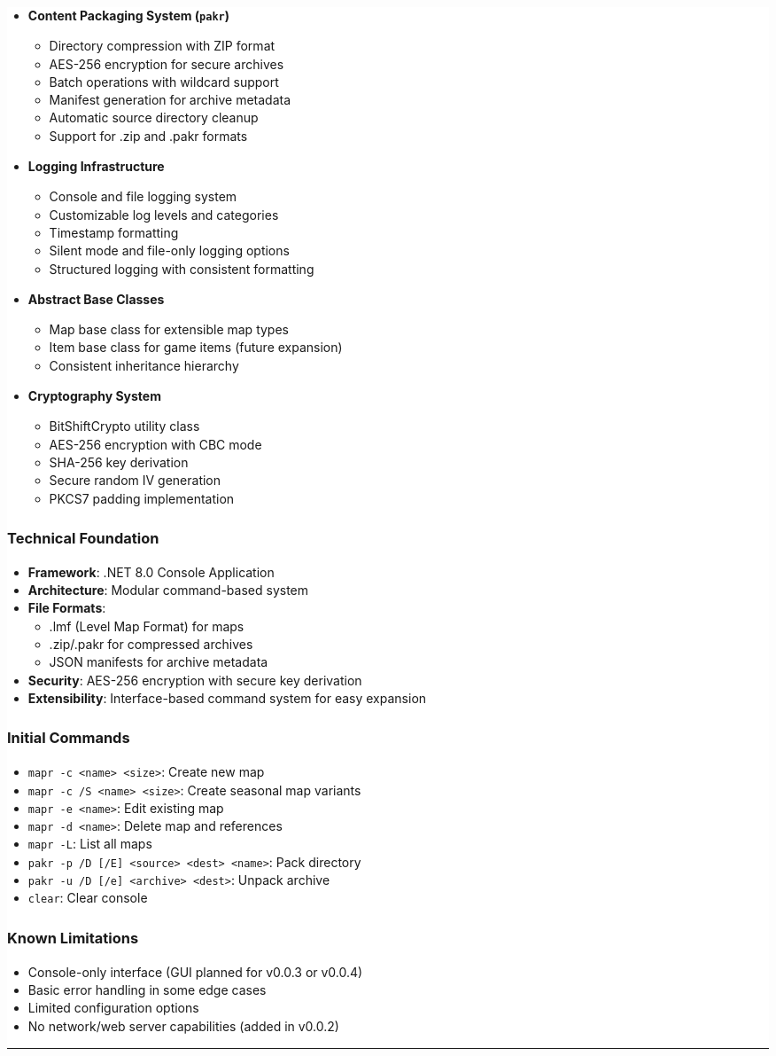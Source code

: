 - **Content Packaging System (`pakr`)**
  - Directory compression with ZIP format
  - AES-256 encryption for secure archives
  - Batch operations with wildcard support
  - Manifest generation for archive metadata
  - Automatic source directory cleanup
  - Support for .zip and .pakr formats

- **Logging Infrastructure**
  - Console and file logging system
  - Customizable log levels and categories
  - Timestamp formatting
  - Silent mode and file-only logging options
  - Structured logging with consistent formatting

- **Abstract Base Classes**
  - Map base class for extensible map types
  - Item base class for game items (future expansion)
  - Consistent inheritance hierarchy

- **Cryptography System**
  - BitShiftCrypto utility class
  - AES-256 encryption with CBC mode
  - SHA-256 key derivation
  - Secure random IV generation
  - PKCS7 padding implementation

### Technical Foundation
- **Framework**: .NET 8.0 Console Application
- **Architecture**: Modular command-based system
- **File Formats**: 
  - .lmf (Level Map Format) for maps
  - .zip/.pakr for compressed archives
  - JSON manifests for archive metadata
- **Security**: AES-256 encryption with secure key derivation
- **Extensibility**: Interface-based command system for easy expansion

### Initial Commands
- `mapr -c <name> <size>`: Create new map
- `mapr -c /S <name> <size>`: Create seasonal map variants
- `mapr -e <name>`: Edit existing map
- `mapr -d <name>`: Delete map and references
- `mapr -L`: List all maps
- `pakr -p /D [/E] <source> <dest> <name>`: Pack directory
- `pakr -u /D [/e] <archive> <dest>`: Unpack archive
- `clear`: Clear console

### Known Limitations
- Console-only interface (GUI planned for v0.0.3 or v0.0.4)
- Basic error handling in some edge cases
- Limited configuration options
- No network/web server capabilities (added in v0.0.2)

---